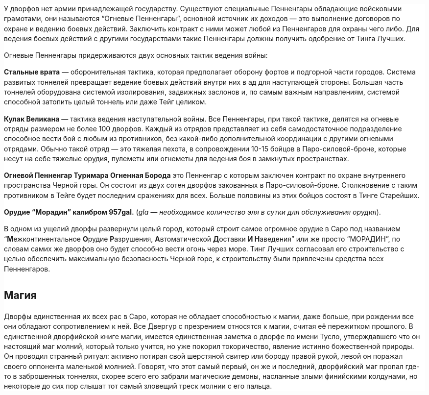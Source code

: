 У дворфов нет армии принадлежащей государству. Существуют специальные Пенненгары обладающие войсковыми грамотами, они называются “Огневые Пенненгары”, основной источник их доходов — это выполнение договоров по охране и ведению боевых действий. Заключить контракт с ними может любой из Пенненгаров для охраны чего либо. Для ведения боевых действий с другими государствами такие Пенненгары должны получить одобрение от Тинга Лучших.

Огневые Пенненгары придерживаются двух основных тактик ведения войны:

**Стальные врата** — оборонительная тактика, которая предполагает оборону фортов и подгорной части городов. Система развитых тоннелей превращает ведение боевых действий внутри них в ад для наступающей стороны. Большая часть тоннелей оборудована системой изолирования, задвижных заслонов и, по самым важным направлениям, системой способной затопить целый тоннель или даже Тейг целиком.

**Кулак Великана** — тактика ведения наступательной войны. Все Пенненгары, при такой тактике, делятся на огневые отряды размером не более 100 дворфов. Каждый из отрядов представляет из себя самодостаточное подразделение способное вести бой с любым из противников, без какой-либо дополнительной координации с другими огневыми отрядами. Обычно такой отряд — это тяжелая пехота, в сопровождении 10-15 бойцов в Паро-силовой-броне, которые несут на себе тяжелые орудия, пулеметы или огнеметы для ведения боя в замкнутых пространствах.

**Огневой Пенненгар Туримара Огненная Борода** это Пенненгар с которым заключен контракт по охране внутреннего пространства Черной горы. Он состоит из двух сотен дворфов закованных в Паро-силовой-броне. Столкновение с таким противником в Тейге будет последним сражениях для всех. Больше половины из этих бойцов состоят в Тинге Старейших.

**Орудие “Морадин” калибром 957gal.** \(_gla — необходимое количество эля в сутки для обслуживания орудия_\).

В одном из ущелий дворфы развернули целый город, который строит самое огромное орудие в Саро под названием “**М**ежконтинентальное **О**рудие **Р**азрушения, **А**втоматической **Д**оставки **И Н**аведения” или же просто “МОРАДИН”, по словам самих же дворфов оно будет способно вести огонь через море. Тинг Лучших согласовал его строительство с целью обеспечить максимальную безопасность Черной горе, к строительству были привлечены средства всех Пенненгаров.

## Магия

Дворфы единственная их всех рас в Саро, которая не обладает способностью к магии, даже больше, при рождении все они обладают сопротивлением к ней. Все Двергур с презрением относятся к магии, считая её пережитком прошлого. В единственной дворфийской книге магии, имеется единственная заметка о дворфе по имени Тусло, утверждавшего что он настоящий маг молний, который только учится, но уже покорил токоричество, явление истинно божественной природы. Он проводил странный ритуал: активно потирая свой шерстяной свитер или бороду правой рукой, левой он поражал своего оппонента маленькой молнией. Говорят, что этот самый первый, он же и последний, дворфийский маг пропал где-то в заброшенных тоннелях, скорее всего его забрали магические демоны, насланные злыми финийскими колдунами, но некоторые до сих пор слышат тот самый зловещий треск молнии с его пальца.

